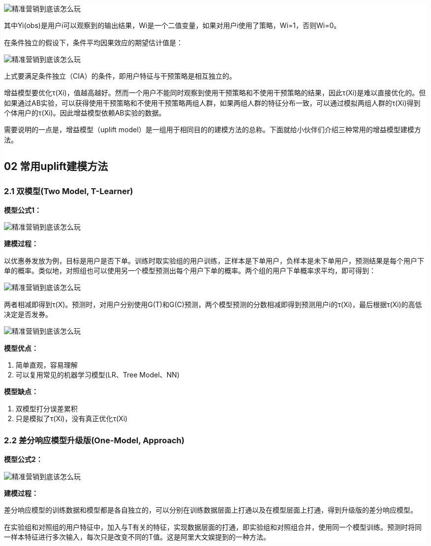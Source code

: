 ![精准营销到底该怎么玩](https://image.woshipm.com/wp-files/2022/09/cp4uHgcjJkdJ27b8TyEW.png)

其中Yi(obs)是用户i可以观察到的输出结果，Wi是一个二值变量，如果对用户i使用了策略，Wi=1，否则Wi=0。

在条件独立的假设下，条件平均因果效应的期望估计值是：

![精准营销到底该怎么玩](https://image.woshipm.com/wp-files/2022/09/Opj4WzIriOSuMbMkczdF.png)

上式要满足条件独立（CIA）的条件，即用户特征与干预策略是相互独立的。

增益模型要优化τ(Xi)，值越高越好。然而一个用户不能同时观察到使用干预策略和不使用干预策略的结果，因此τ(Xi)是难以直接优化的。但如果通过AB实验，可以获得使用干预策略和不使用干预策略两组人群，如果两组人群的特征分布一致，可以通过模拟两组人群的τ(Xi)得到个体用户的τ(Xi)。因此增益模型依赖AB实验的数据。

需要说明的一点是，增益模型（uplift model）是一组用于相同目的的建模方法的总称。下面就给小伙伴们介绍三种常用的增益模型建模方法。

## 02 常用uplift建模方法

### 2.1 双模型(Two Model, T-Learner)

**模型公式1：**

![精准营销到底该怎么玩](https://image.woshipm.com/wp-files/2022/09/AnLdWMcPqJSfssvnu68P.png)

**建模过程：**

以优惠券发放为例，目标是用户是否下单。训练时取实验组的用户训练，正样本是下单用户，负样本是未下单用户，预测结果是每个用户下单的概率。类似地，对照组也可以使用另一个模型预测出每个用户下单的概率。两个组的用户下单概率求平均，即可得到：

![精准营销到底该怎么玩](https://image.woshipm.com/wp-files/2022/09/xbRxWH3NXKGNw7vXBfn1.png)

两者相减即得到τ(X)。预测时，对用户分别使用G(T)和G(C)预测，两个模型预测的分数相减即得到预测用户i的τ(Xi)，最后根据τ(Xi)的高低决定是否发券。

![精准营销到底该怎么玩](https://image.woshipm.com/wp-files/2022/09/g3urwIflgfiie7eAjEC5.png)

**模型优点：**

1.  简单直观，容易理解
2.  可以复用常见的机器学习模型(LR、Tree Model、NN)

**模型缺点：**

1.  双模型打分误差累积
2.  只是模拟了τ(Xi)，没有真正优化τ(Xi)

### 2.2 差分响应模型升级版(One-Model, Approach)

**模型公式2：**

![精准营销到底该怎么玩](https://image.woshipm.com/wp-files/2022/09/HVByG752VzylOdMXmJQV.png)

**建模过程：**

差分响应模型的训练数据和模型都是各自独立的，可以分别在训练数据层面上打通以及在模型层面上打通，得到升级版的差分响应模型。

在实验组和对照组的用户特征中，加入与T有关的特征，实现数据层面的打通，即实验组和对照组合并，使用同一个模型训练。预测时将同一样本特征进行多次输入，每次只是改变不同的T值。这是阿里大文娱提到的一种方法。
